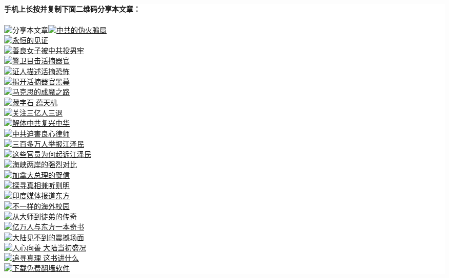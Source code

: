 <strong>手机上长按并复制下面二维码分享本文章：</strong><br><br><img src="https://chart.apis.google.com/chart?cht=qr&chs=240x240&choe=UTF-8&chld=M|2&chl=https://github.com/19920513/djy/blob/master/gb/20/5/9/n12095472.md%231" title="分享本文章"></td><td VALIGN=TOP><a href="https://github.com/19920513/djy/blob/master/gb/16/1/21/n4622075.md?dfh#1" target="_blank"><img src="https://raw.githubusercontent.com/19920513/djy/master/gb/300/wei-f1.jpg" title="中共的伪火骗局"  alt="中共的伪火骗局"></a><br><a href="https://github.com/19920513/www/blob/master/README.md?dfh#9" target="_blank"><img src="https://raw.githubusercontent.com/19920513/djy/master/gb/300/yong-h.jpg" title="永恒的见证"  alt="永恒的见证"></a><br><a href="https://github.com/19920513/djy/blob/master/gb/13/9/29/n3974789.md?dfh#1" target="_blank"><img src="https://raw.githubusercontent.com/19920513/djy/master/gb/300/shang-lnz.jpg" title="善良女子被中共投男牢"  alt="善良女子被中共投男牢"></a><br><a href="https://github.com/19920513/djy/blob/master/gb/16/3/16/n4663449.md?dfh#1" target="_blank"><img src="https://raw.githubusercontent.com/19920513/djy/master/gb/300/huo-z3.jpg" title="警卫目击活摘器官"  alt="警卫目击活摘器官"></a><br><a href="https://github.com/19920513/djy/blob/master/gb/16/8/7/n8177641.md?dfh#1" target="_blank"><img src="https://raw.githubusercontent.com/19920513/djy/master/gb/300/huo-z4.jpg" title="证人描述活摘恐怖"  alt="证人描述活摘恐怖"></a><br><a href="https://github.com/19920513/djy/blob/master/gb/10/4/19/n2881569.md?dfh#1" target="_blank"><img src="https://raw.githubusercontent.com/19920513/djy/master/gb/300/huo-z1.jpg" title="揭开活摘器官黑幕"  alt="揭开活摘器官黑幕"></a><br><a href="https://github.com/19920513/djy/blob/master/gb/10/11/7/n3077476.md?dfh#1" target="_blank"><img src="https://raw.githubusercontent.com/19920513/djy/master/gb/300/ma-ks.jpg" title="马克思的成魔之路"  alt="马克思的成魔之路"></a><br><a href="https://github.com/19920513/djy/blob/master/gb/14/6/9/n4173977.md?dfh#1" target="_blank"><img src="https://raw.githubusercontent.com/19920513/djy/master/gb/300/chang-zs.jpg" title="藏字石 蕴天机"  alt="藏字石 蕴天机"></a><br><a href="https://github.com/19920513/djy/blob/master/gb/18/5/10/n10381511.md?dfh#1" target="_blank"><img src="https://raw.githubusercontent.com/19920513/djy/master/gb/300/st1.jpg" title="关注三亿人三退"  alt="关注三亿人三退"></a><br><a href="https://github.com/19920513/djy/blob/master/gb/18/3/21/n10237682.md?dfh#1" target="_blank"><img src="https://raw.githubusercontent.com/19920513/djy/master/gb/300/jie-t.jpg" title="解体中共复兴中华"  alt="解体中共复兴中华"></a><br><a href="https://github.com/19920513/djy/blob/master/gb/9/2/9/n2422991.md?dfh#1" target="_blank"><img src="https://raw.githubusercontent.com/19920513/djy/master/gb/300/gao-zs.jpg" title="中共迫害良心律师"  alt="中共迫害良心律师"></a><br><a href="https://github.com/19920513/djy/blob/master/gb/18/12/9/n10900044.md?dfh#1" target="_blank"><img src="https://raw.githubusercontent.com/19920513/djy/master/gb/300/sj1.jpg" title="三百多万人举报江泽民"  alt="三百多万人举报江泽民"></a><br><a href="https://github.com/19920513/djy/blob/master/gb/18/8/28/n10672014.md?dfh#1" target="_blank"><img src="https://raw.githubusercontent.com/19920513/djy/master/gb/300/sj2.jpg" title="这些官员为何起诉江泽民"  alt="这些官员为何起诉江泽民"></a><br><a href="https://github.com/19920513/djy/blob/master/gb/8/12/18/n2367165.md?dfh#1" target="_blank"><img src="https://raw.githubusercontent.com/19920513/djy/master/gb/300/liangan.jpg" title="海峡两岸的强烈对比"  alt="海峡两岸的强烈对比"></a><br><a href="https://github.com/19920513/djy/blob/master/gb/15/12/10/n4593139.md?dfh#1" target="_blank"><img src="https://raw.githubusercontent.com/19920513/djy/master/gb/300/jia-ndzl.jpg" title="加拿大总理的贺信"  alt="加拿大总理的贺信"></a><br><a href="https://github.com/19920513/djy/blob/master/gb/11/6/17/n3289382.md?dfh#1" target="_blank"><img src="https://raw.githubusercontent.com/19920513/djy/master/gb/300/xiao-wd.jpg" title="探寻真相兼听则明"  alt="探寻真相兼听则明"></a><br><a href="https://github.com/19920513/djy/blob/master/gb/18/10/27/n10812623.md?dfh#1" target="_blank"><img src="https://raw.githubusercontent.com/19920513/djy/master/gb/300/yindu.jpg" title="印度媒体报道东方"  alt="印度媒体报道东方"></a><br><a href="https://github.com/19920513/djy/blob/master/gb/18/6/9/n10469652.md?dfh#1" target="_blank"><img src="https://raw.githubusercontent.com/19920513/djy/master/gb/300/xie-j.jpg" title="不一样的海外校园"  alt="不一样的海外校园"></a><br><a href="https://github.com/19920513/djy/blob/master/gb/7/4/5/n1669415.md?dfh#1" target="_blank"><img src="https://raw.githubusercontent.com/19920513/djy/master/gb/300/li-up.jpg" title="从大师到徒弟的传奇"  alt="从大师到徒弟的传奇"></a><br><a href="https://github.com/19920513/djy/blob/master/gb/17/5/26/n9191512.md?dfh#1" target="_blank"><img src="https://raw.githubusercontent.com/19920513/djy/master/gb/300/zfl2.jpg" title="亿万人与东方一本奇书"  alt="亿万人与东方一本奇书"></a><br><a href="https://github.com/19920513/djy/blob/master/gb/13/11/27/n4020290.md?dfh#1" target="_blank"><img src="https://raw.githubusercontent.com/19920513/djy/master/gb/300/zhen-h.jpg" title="大陆见不到的震撼场面"  alt="大陆见不到的震撼场面"></a><br><a href="https://github.com/19920513/djy/blob/master/gb/15/7/17/n4482910.md?dfh#1" target="_blank"><img src="https://raw.githubusercontent.com/19920513/djy/master/gb/300/dalu-sk.jpg" title="人心向善 大陆当初盛况"  alt="人心向善 大陆当初盛况"></a><br><a href="https://github.com/19920513/djy/blob/master/gb/19/1/5/n10955468.md?dfh#1" target="_blank"><img src="https://raw.githubusercontent.com/19920513/djy/master/gb/300/zfl1.jpg" title="追寻真理 这书讲什么"  alt="追寻真理 这书讲什么"></a><br><a href="https://github.com/19920513/www/blob/master/README.md?dfh#1" target="_blank"><img src="https://raw.githubusercontent.com/19920513/djy/master/gb/300/fq1.jpg" title="下载免费翻墙软件"  alt="下载免费翻墙软件"></a><br></td></tr></table>
